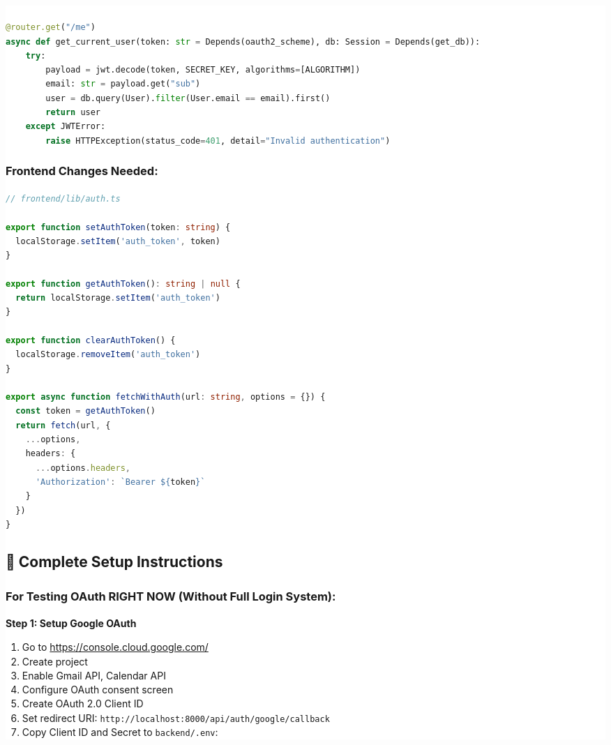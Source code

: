 ```python

@router.get("/me")
async def get_current_user(token: str = Depends(oauth2_scheme), db: Session = Depends(get_db)):
    try:
        payload = jwt.decode(token, SECRET_KEY, algorithms=[ALGORITHM])
        email: str = payload.get("sub")
        user = db.query(User).filter(User.email == email).first()
        return user
    except JWTError:
        raise HTTPException(status_code=401, detail="Invalid authentication")
```

### Frontend Changes Needed:

```typescript
// frontend/lib/auth.ts

export function setAuthToken(token: string) {
  localStorage.setItem('auth_token', token)
}

export function getAuthToken(): string | null {
  return localStorage.setItem('auth_token')
}

export function clearAuthToken() {
  localStorage.removeItem('auth_token')
}

export async function fetchWithAuth(url: string, options = {}) {
  const token = getAuthToken()
  return fetch(url, {
    ...options,
    headers: {
      ...options.headers,
      'Authorization': `Bearer ${token}`
    }
  })
}
```

## 📝 Complete Setup Instructions

### For Testing OAuth RIGHT NOW (Without Full Login System):

**Step 1: Setup Google OAuth**

1. Go to https://console.cloud.google.com/
2. Create project
3. Enable Gmail API, Calendar API
4. Configure OAuth consent screen
5. Create OAuth 2.0 Client ID
6. Set redirect URI: `http://localhost:8000/api/auth/google/callback`
7. Copy Client ID and Secret to `backend/.env`:
